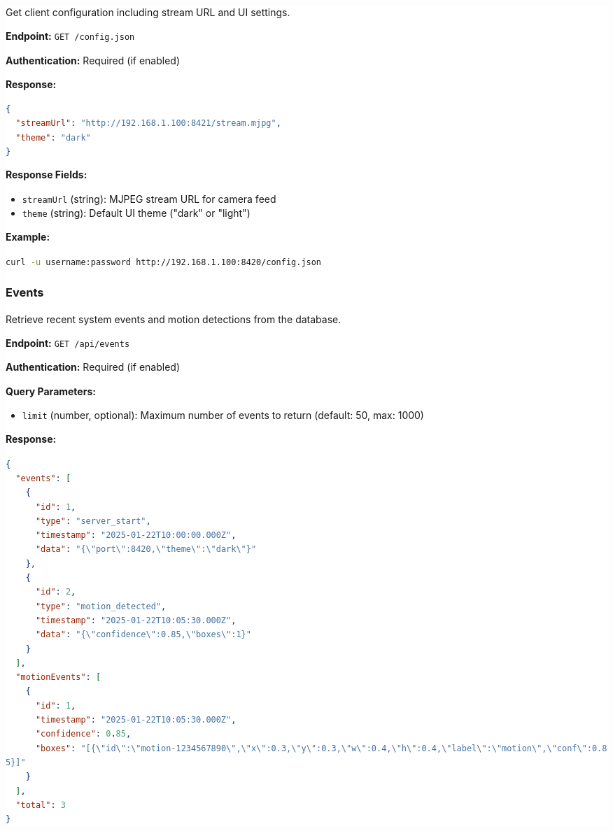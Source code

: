 Get client configuration including stream URL and UI settings.

**Endpoint:** `GET /config.json`

**Authentication:** Required (if enabled)

**Response:**
```json
{
  "streamUrl": "http://192.168.1.100:8421/stream.mjpg",
  "theme": "dark"
}
```

**Response Fields:**
- `streamUrl` (string): MJPEG stream URL for camera feed
- `theme` (string): Default UI theme ("dark" or "light")

**Example:**
```bash
curl -u username:password http://192.168.1.100:8420/config.json
```

### Events

Retrieve recent system events and motion detections from the database.

**Endpoint:** `GET /api/events`

**Authentication:** Required (if enabled)

**Query Parameters:**
- `limit` (number, optional): Maximum number of events to return (default: 50, max: 1000)

**Response:**
```json
{
  "events": [
    {
      "id": 1,
      "type": "server_start",
      "timestamp": "2025-01-22T10:00:00.000Z",
      "data": "{\"port\":8420,\"theme\":\"dark\"}"
    },
    {
      "id": 2,
      "type": "motion_detected",
      "timestamp": "2025-01-22T10:05:30.000Z",
      "data": "{\"confidence\":0.85,\"boxes\":1}"
    }
  ],
  "motionEvents": [
    {
      "id": 1,
      "timestamp": "2025-01-22T10:05:30.000Z",
      "confidence": 0.85,
      "boxes": "[{\"id\":\"motion-1234567890\",\"x\":0.3,\"y\":0.3,\"w\":0.4,\"h\":0.4,\"label\":\"motion\",\"conf\":0.85}]"
    }
  ],
  "total": 3
}
```
